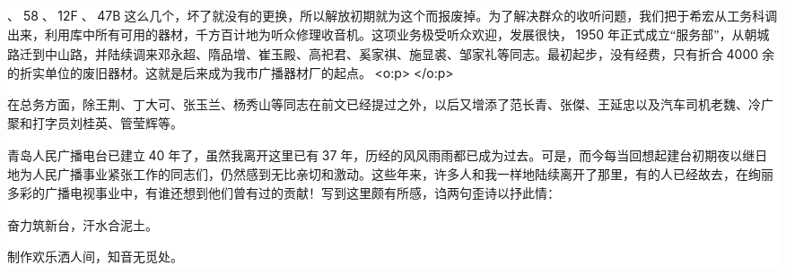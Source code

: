    、
  </span>
  58
  <span lang="ZH-CN" style='font-family:宋体;mso-ascii-font-family:"Times New Roman"'>
   、
  </span>
  12F
  <span lang="ZH-CN" style='font-family:宋体;mso-ascii-font-family:"Times New Roman"'>
   、
  </span>
  47B
  <span lang="ZH-CN" style='font-family:宋体;mso-ascii-font-family:"Times New Roman"'>
   这么几个，坏了就没有的更换，所以解放初期就为这个而报废掉。为了解决群众的收听问题，我们把于希宏从工务科调出来，利用库中所有可用的器材，千方百计地为听众修理收音机。这项业务极受听众欢迎，发展很快，
  </span>
  1950
  <span lang="ZH-CN" style='font-family:宋体;mso-ascii-font-family:"Times New Roman"'>
   年正式成立“服务部”，从朝城路迁到中山路，并陆续调来邓永超、隋品增、崔玉殿、高祀君、奚家祺、施显裘、邹家礼等同志。最初起步，没有经费，只有折合
  </span>
  4000
  <span lang="ZH-CN" style='font-family:宋体;mso-ascii-font-family:"Times New Roman"'>
   余的折实单位的废旧器材。这就是后来成为我市广播器材厂的起点。
  </span>
  <o:p>
  </o:p>
 </p>
 <p class="MsoNormal">
  <span lang="ZH-CN" style='font-family:宋体;mso-ascii-font-family:
"Times New Roman"'>
   在总务方面，除王荆、丁大可、张玉兰、杨秀山等同志在前文已经提过之外，以后又增添了范长青、张傑、王延忠以及汽车司机老魏、冷广聚和打字员刘桂英、管莹辉等。
  </span>
  <o:p>
  </o:p>
 </p>
 <p class="MsoNormal">
  <span lang="ZH-CN" style='font-family:宋体;mso-ascii-font-family:
"Times New Roman"'>
   青岛人民广播电台已建立
  </span>
  40
  <span lang="ZH-CN" style='font-family:
宋体;mso-ascii-font-family:"Times New Roman"'>
   年了，虽然我离开这里已有
  </span>
  37
  <span lang="ZH-CN" style='font-family:宋体;mso-ascii-font-family:"Times New Roman"'>
   年，历经的风风雨雨都已成为过去。可是，而今每当回想起建台初期夜以继日地为人民广播事业紧张工作的同志们，仍然感到无比亲切和激动。这些年来，许多人和我一样地陆续离开了那里，有的人已经故去，在绚丽多彩的广播电视事业中，有谁还想到他们曾有过的贡献！写到这里颇有所感，诌两句歪诗以抒此情：
  </span>
  <o:p>
  </o:p>
 </p>
 <p class="MsoNormal">
  <span lang="ZH-CN" style='font-family:宋体;mso-ascii-font-family:
"Times New Roman"'>
   奋力筑新台，汗水合泥土。
  </span>
  <o:p>
  </o:p>
 </p>
 <p class="MsoNormal">
  <span lang="ZH-CN" style='font-family:宋体;mso-ascii-font-family:
"Times New Roman"'>
   制作欢乐洒人间，知音无觅处。
  </span>